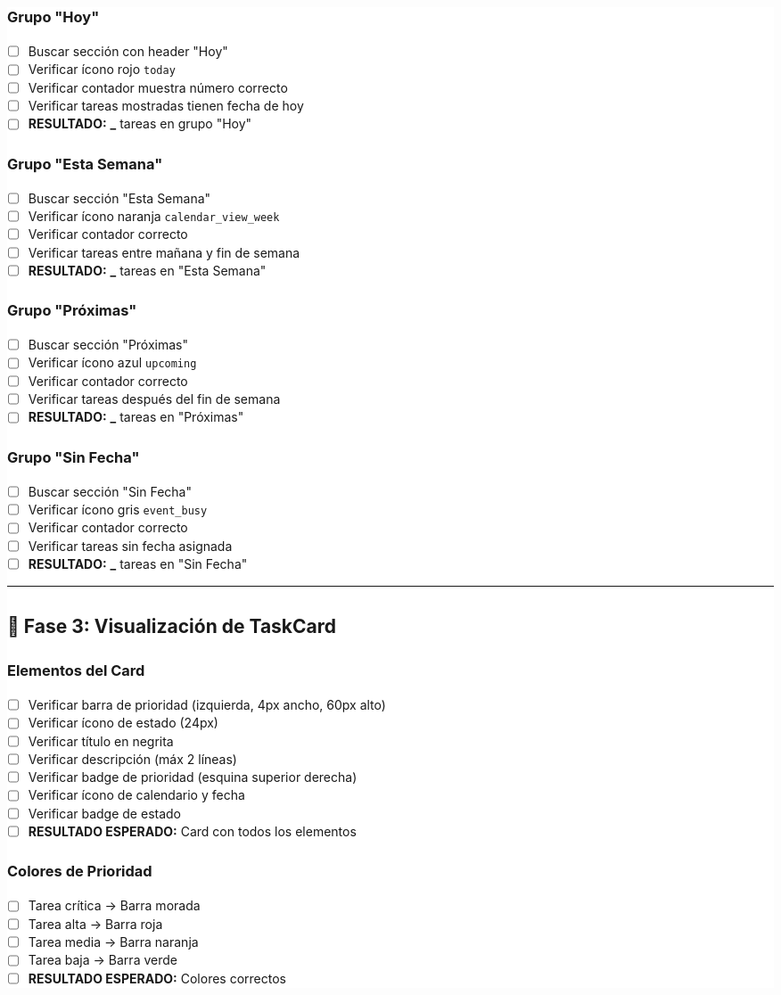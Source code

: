 ### Grupo "Hoy"

- [ ] Buscar sección con header "Hoy"
- [ ] Verificar ícono rojo `today`
- [ ] Verificar contador muestra número correcto
- [ ] Verificar tareas mostradas tienen fecha de hoy
- [ ] **RESULTADO:** **\_** tareas en grupo "Hoy"

### Grupo "Esta Semana"

- [ ] Buscar sección "Esta Semana"
- [ ] Verificar ícono naranja `calendar_view_week`
- [ ] Verificar contador correcto
- [ ] Verificar tareas entre mañana y fin de semana
- [ ] **RESULTADO:** **\_** tareas en "Esta Semana"

### Grupo "Próximas"

- [ ] Buscar sección "Próximas"
- [ ] Verificar ícono azul `upcoming`
- [ ] Verificar contador correcto
- [ ] Verificar tareas después del fin de semana
- [ ] **RESULTADO:** **\_** tareas en "Próximas"

### Grupo "Sin Fecha"

- [ ] Buscar sección "Sin Fecha"
- [ ] Verificar ícono gris `event_busy`
- [ ] Verificar contador correcto
- [ ] Verificar tareas sin fecha asignada
- [ ] **RESULTADO:** **\_** tareas en "Sin Fecha"

---

## 🎨 Fase 3: Visualización de TaskCard

### Elementos del Card

- [ ] Verificar barra de prioridad (izquierda, 4px ancho, 60px alto)
- [ ] Verificar ícono de estado (24px)
- [ ] Verificar título en negrita
- [ ] Verificar descripción (máx 2 líneas)
- [ ] Verificar badge de prioridad (esquina superior derecha)
- [ ] Verificar ícono de calendario y fecha
- [ ] Verificar badge de estado
- [ ] **RESULTADO ESPERADO:** Card con todos los elementos

### Colores de Prioridad

- [ ] Tarea crítica → Barra morada
- [ ] Tarea alta → Barra roja
- [ ] Tarea media → Barra naranja
- [ ] Tarea baja → Barra verde
- [ ] **RESULTADO ESPERADO:** Colores correctos
